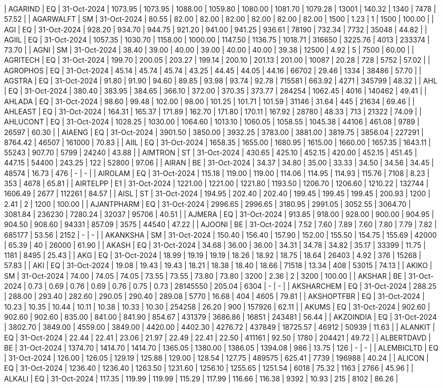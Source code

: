 | AGARIND | EQ | 31-Oct-2024 | 1073.95 | 1073.95 | 1088.00 | 1059.80 | 1080.00 | 1081.70 | 1079.28 | 13001 | 140.32 | 1340 | 7478 | 57.52 |
| AGARWALFT | SM | 31-Oct-2024 | 80.55 | 82.00 | 82.00 | 82.00 | 82.00 | 82.00 | 82.00 | 1500 | 1.23 | 1 | 1500 | 100.00 |
| AGI | EQ | 31-Oct-2024 | 928.20 | 934.70 | 944.75 | 921.20 | 941.00 | 941.25 | 936.61 | 78190 | 732.34 | 7732 | 35048 | 44.82 |
| AGIIL | EQ | 31-Oct-2024 | 1057.35 | 1030.70 | 1158.00 | 1000.00 | 1147.50 | 1136.75 | 1018.71 | 316650 | 3225.76 | 4013 | 233374 | 73.70 |
| AGNI | SM | 31-Oct-2024 | 38.40 | 39.00 | 40.00 | 39.00 | 40.00 | 40.00 | 39.38 | 12500 | 4.92 | 5 | 7500 | 60.00 |
| AGRITECH | EQ | 31-Oct-2024 | 199.70 | 200.05 | 203.27 | 199.14 | 200.10 | 201.13 | 201.00 | 10087 | 20.28 | 728 | 5752 | 57.02 |
| AGROPHOS | EQ | 31-Oct-2024 | 45.14 | 45.74 | 45.74 | 43.25 | 44.45 | 44.05 | 44.16 | 66702 | 29.46 | 1334 | 38486 | 57.70 |
| AGSTRA | EQ | 31-Oct-2024 | 91.80 | 91.90 | 94.60 | 89.85 | 93.98 | 93.74 | 92.78 | 715581 | 663.92 | 4271 | 345799 | 48.32 |
| AHL | EQ | 31-Oct-2024 | 380.40 | 383.95 | 384.65 | 366.10 | 372.00 | 370.35 | 373.77 | 284254 | 1062.45 | 4016 | 140462 | 49.41 |
| AHLADA | EQ | 31-Oct-2024 | 98.60 | 99.48 | 102.00 | 98.00 | 101.25 | 101.71 | 101.59 | 31146 | 31.64 | 445 | 21634 | 69.46 |
| AHLEAST | EQ | 31-Oct-2024 | 164.31 | 165.37 | 171.89 | 162.70 | 171.80 | 170.11 | 167.92 | 28780 | 48.33 | 713 | 21322 | 74.09 |
| AHLUCONT | EQ | 31-Oct-2024 | 1028.25 | 1030.00 | 1064.60 | 1013.10 | 1060.05 | 1058.55 | 1045.38 | 44106 | 461.08 | 9789 | 26597 | 60.30 |
| AIAENG | EQ | 31-Oct-2024 | 3901.50 | 3850.00 | 3932.25 | 3783.00 | 3881.00 | 3819.75 | 3856.04 | 227291 | 8764.42 | 46507 | 161000 | 70.83 |
| AIIL | EQ | 31-Oct-2024 | 1658.35 | 1655.00 | 1680.95 | 1615.00 | 1660.00 | 1657.35 | 1643.11 | 55243 | 907.70 | 5799 | 24240 | 43.88 |
| AIMTRON | ST | 31-Oct-2024 | 430.65 | 425.10 | 452.15 | 420.00 | 452.15 | 451.45 | 447.15 | 54400 | 243.25 | 122 | 52800 | 97.06 |
| AIRAN | BE | 31-Oct-2024 | 34.37 | 34.80 | 35.00 | 33.33 | 34.50 | 34.56 | 34.45 | 48574 | 16.73 | 476 | - | - |
| AIROLAM | EQ | 31-Oct-2024 | 115.18 | 119.00 | 119.00 | 114.06 | 114.95 | 114.93 | 115.76 | 7108 | 8.23 | 353 | 4678 | 65.81 |
| AIRTELPP | E1 | 31-Oct-2024 | 1221.00 | 1221.00 | 1221.80 | 1193.50 | 1206.70 | 1206.60 | 1210.22 | 132744 | 1606.49 | 2677 | 112261 | 84.57 |
| AISL | ST | 31-Oct-2024 | 194.95 | 202.40 | 202.40 | 199.45 | 199.45 | 199.45 | 200.93 | 1200 | 2.41 | 2 | 1200 | 100.00 |
| AJANTPHARM | EQ | 31-Oct-2024 | 2996.65 | 2996.65 | 3180.95 | 2991.05 | 3052.55 | 3064.70 | 3081.84 | 236230 | 7280.24 | 32037 | 95706 | 40.51 |
| AJMERA | EQ | 31-Oct-2024 | 913.85 | 918.00 | 928.00 | 900.00 | 904.95 | 904.50 | 908.60 | 94331 | 857.09 | 3575 | 44540 | 47.22 |
| AJOONI | BE | 31-Oct-2024 | 7.52 | 7.60 | 7.89 | 7.60 | 7.80 | 7.79 | 7.82 | 685177 | 53.56 | 2152 | - | - |
| AKANKSHA | SM | 31-Oct-2024 | 150.40 | 156.40 | 157.90 | 152.00 | 155.50 | 154.75 | 155.69 | 42000 | 65.39 | 40 | 26000 | 61.90 |
| AKASH | EQ | 31-Oct-2024 | 34.68 | 36.00 | 36.00 | 34.31 | 34.78 | 34.82 | 35.17 | 33399 | 11.75 | 1181 | 8495 | 25.43 |
| AKG | EQ | 31-Oct-2024 | 18.99 | 19.19 | 19.19 | 18.26 | 18.92 | 18.75 | 18.64 | 26403 | 4.92 | 376 | 15268 | 57.83 |
| AKI | EQ | 31-Oct-2024 | 19.08 | 19.43 | 19.43 | 18.21 | 18.38 | 18.40 | 18.66 | 71518 | 13.34 | 408 | 53015 | 74.13 |
| AKIKO | SM | 31-Oct-2024 | 74.00 | 74.05 | 74.05 | 73.55 | 73.55 | 73.80 | 73.80 | 3200 | 2.36 | 2 | 3200 | 100.00 |
| AKSHAR | BE | 31-Oct-2024 | 0.73 | 0.69 | 0.76 | 0.69 | 0.76 | 0.75 | 0.73 | 28145550 | 205.04 | 6304 | - | - |
| AKSHARCHEM | EQ | 31-Oct-2024 | 288.25 | 288.00 | 293.40 | 282.60 | 290.05 | 290.40 | 289.08 | 5770 | 16.68 | 404 | 4605 | 79.81 |
| AKSHOPTFBR | EQ | 31-Oct-2024 | 10.23 | 10.35 | 10.44 | 10.11 | 10.38 | 10.33 | 10.30 | 254258 | 26.20 | 900 | 157926 | 62.11 |
| AKUMS | EQ | 31-Oct-2024 | 902.60 | 902.60 | 902.60 | 835.00 | 841.00 | 841.90 | 854.67 | 431379 | 3686.86 | 16851 | 243481 | 56.44 |
| AKZOINDIA | EQ | 31-Oct-2024 | 3802.70 | 3849.00 | 4559.00 | 3849.00 | 4420.00 | 4402.30 | 4276.72 | 437849 | 18725.57 | 46912 | 50939 | 11.63 |
| ALANKIT | EQ | 31-Oct-2024 | 22.44 | 22.41 | 23.06 | 21.97 | 22.49 | 22.41 | 22.50 | 411161 | 92.50 | 1780 | 204421 | 49.72 |
| ALBERTDAVD | BE | 31-Oct-2024 | 1374.70 | 1414.70 | 1414.70 | 1365.05 | 1380.00 | 1386.05 | 1394.08 | 986 | 13.75 | 126 | - | - |
| ALEMBICLTD | EQ | 31-Oct-2024 | 126.00 | 126.05 | 129.19 | 125.88 | 129.00 | 128.54 | 127.75 | 489575 | 625.41 | 7739 | 196988 | 40.24 |
| ALICON | EQ | 31-Oct-2024 | 1236.40 | 1236.40 | 1263.50 | 1231.60 | 1256.10 | 1255.65 | 1251.54 | 6018 | 75.32 | 1163 | 2766 | 45.96 |
| ALKALI | EQ | 31-Oct-2024 | 117.35 | 119.99 | 119.99 | 115.29 | 117.99 | 116.66 | 116.38 | 9392 | 10.93 | 215 | 8102 | 86.26 |